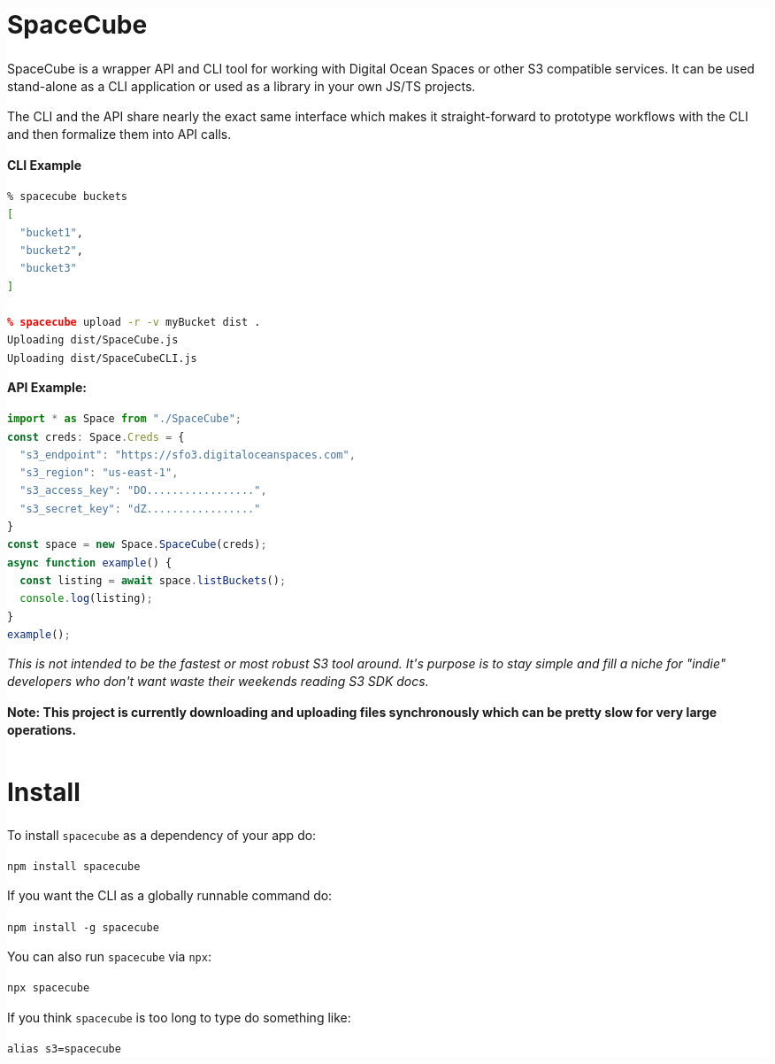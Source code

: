 # SpaceCube
SpaceCube is a wrapper API and CLI tool for working with Digital Ocean Spaces or other S3 compatible services. It can be used stand-alone as a CLI application or used as a library in your own JS/TS projects. 

The CLI and the API share nearly the exact same interface which makes it straight-forward to prototype workflows with the CLI and then formalize them into API calls. 

**CLI Example**
```bash
% spacecube buckets
[
  "bucket1",
  "bucket2",
  "bucket3"
]

% spacecube upload -r -v myBucket dist .
Uploading dist/SpaceCube.js
Uploading dist/SpaceCubeCLI.js
```
**API Example:**
```ts
import * as Space from "./SpaceCube";
const creds: Space.Creds = {
  "s3_endpoint": "https://sfo3.digitaloceanspaces.com",
  "s3_region": "us-east-1",
  "s3_access_key": "DO.................",
  "s3_secret_key": "dZ................." 
}
const space = new Space.SpaceCube(creds);
async function example() {
  const listing = await space.listBuckets();
  console.log(listing);
}
example();
```

*This is not intended to be the fastest or most robust S3 tool around. It's purpose is to stay simple and fill a niche for "indie" developers who don't want waste their weekends reading S3 SDK docs.*

**Note: This project is currently downloading and uploading files synchronously which can be pretty slow for very large operations.**

# Install
To install `spacecube` as a dependency of your app do:
```
npm install spacecube
```
If you want the CLI as a globally runnable command do:
```
npm install -g spacecube
``` 
You can also run `spacecube` via `npx`:
```
npx spacecube
```
If you think `spacecube` is too long to type do something like:
```
alias s3=spacecube
```
